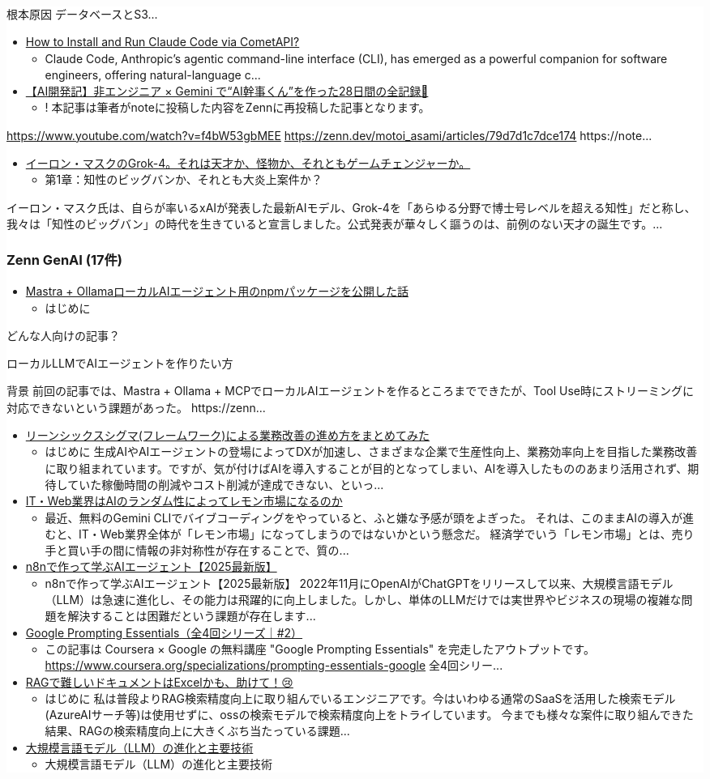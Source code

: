  根本原因
データベースとS3...
- [How to Install and Run Claude Code via CometAPI?](https://zenn.dev/saan/articles/17bba4c771088b)
  - Claude Code, Anthropic’s agentic command-line interface (CLI), has emerged as a powerful companion for software engineers, offering natural-language c...
- [【AI開発記】非エンジニア × Gemini で“AI幹事くん”を作った28日間の全記録🚀](https://zenn.dev/yuya_ai/articles/fa6457420a7865)
  - !
本記事は筆者がnoteに投稿した内容をZennに再投稿した記事となります。

https://www.youtube.com/watch?v=f4bW53gbMEE
https://zenn.dev/motoi_asami/articles/79d7d1c7dce174
https://note...
- [イーロン・マスクのGrok-4。それは天才か、怪物か、それともゲームチェンジャーか。](https://zenn.dev/kepr/articles/bc7f1b4a41a0b9)
  - 第1章：知性のビッグバンか、それとも大炎上案件か？

イーロン・マスク氏は、自らが率いるxAIが発表した最新AIモデル、Grok-4を「あらゆる分野で博士号レベルを超える知性」だと称し、我々は「知性のビッグバン」の時代を生きていると宣言しました。公式発表が華々しく謳うのは、前例のない天才の誕生です。...

### Zenn GenAI (17件)

- [Mastra + OllamaローカルAIエージェント用のnpmパッケージを公開した話](https://zenn.dev/robustonian/articles/mastra_ollama_mcp2)
  - はじめに

 どんな人向けの記事？

ローカルLLMでAIエージェントを作りたい方


 背景
前回の記事では、Mastra + Ollama + MCPでローカルAIエージェントを作るところまでできたが、Tool Use時にストリーミングに対応できないという課題があった。
https://zenn...
- [リーンシックスシグマ(フレームワーク)による業務改善の進め方をまとめてみた](https://zenn.dev/yellowman/articles/1820366e0d4427)
  - はじめに
生成AIやAIエージェントの登場によってDXが加速し、さまざまな企業で生産性向上、業務効率向上を目指した業務改善に取り組まれています。ですが、気が付けばAIを導入することが目的となってしまい、AIを導入したもののあまり活用されず、期待していた稼働時間の削減やコスト削減が達成できない、といっ...
- [IT・Web業界はAIのランダム性によってレモン市場になるのか](https://zenn.dev/tkithrta/articles/f8738a20e24b4e)
  - 最近、無料のGemini CLIでバイブコーディングをやっていると、ふと嫌な予感が頭をよぎった。
それは、このままAIの導入が進むと、IT・Web業界全体が「レモン市場」になってしまうのではないかという懸念だ。
経済学でいう「レモン市場」とは、売り手と買い手の間に情報の非対称性が存在することで、質の...
- [n8nで作って学ぶAIエージェント【2025最新版】](https://zenn.dev/homula_ai_agens/articles/83f31ddec45b30)
  - n8nで作って学ぶAIエージェント【2025最新版】
2022年11月にOpenAIがChatGPTをリリースして以来、大規模言語モデル（LLM）は急速に進化し、その能力は飛躍的に向上しました。しかし、単体のLLMだけでは実世界やビジネスの現場の複雑な問題を解決することは困難だという課題が存在します...
- [Google Prompting Essentials（全4回シリーズ｜#2）](https://zenn.dev/purple_matsu1/articles/bfdadf36c72d66)
  - この記事は
Coursera × Google の無料講座
"Google Prompting Essentials" を完走したアウトプットです。
https://www.coursera.org/specializations/prompting-essentials-google
全4回シリー...
- [RAGで難しいドキュメントはExcelかも、助けて！😢](https://zenn.dev/rakushaking/articles/57f324d468f98c)
  - はじめに
私は普段よりRAG検索精度向上に取り組んでいるエンジニアです。今はいわゆる通常のSaaSを活用した検索モデル(AzureAIサーチ等)は使用せずに、ossの検索モデルで検索精度向上をトライしています。
今までも様々な案件に取り組んできた結果、RAGの検索精度向上に大きくぶち当たっている課題...
- [大規模言語モデル（LLM）の進化と主要技術](https://zenn.dev/acrosstudioblog/articles/54d4c3f84db805)
  - 大規模言語モデル（LLM）の進化と主要技術
